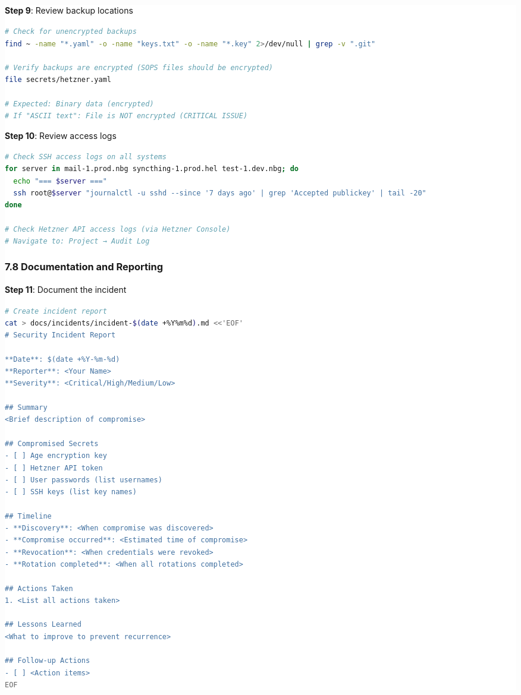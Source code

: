 **Step 9**: Review backup locations
```bash
# Check for unencrypted backups
find ~ -name "*.yaml" -o -name "keys.txt" -o -name "*.key" 2>/dev/null | grep -v ".git"

# Verify backups are encrypted (SOPS files should be encrypted)
file secrets/hetzner.yaml

# Expected: Binary data (encrypted)
# If "ASCII text": File is NOT encrypted (CRITICAL ISSUE)
```

**Step 10**: Review access logs
```bash
# Check SSH access logs on all systems
for server in mail-1.prod.nbg syncthing-1.prod.hel test-1.dev.nbg; do
  echo "=== $server ==="
  ssh root@$server "journalctl -u sshd --since '7 days ago' | grep 'Accepted publickey' | tail -20"
done

# Check Hetzner API access logs (via Hetzner Console)
# Navigate to: Project → Audit Log
```

### 7.8 Documentation and Reporting

**Step 11**: Document the incident
```bash
# Create incident report
cat > docs/incidents/incident-$(date +%Y%m%d).md <<'EOF'
# Security Incident Report

**Date**: $(date +%Y-%m-%d)
**Reporter**: <Your Name>
**Severity**: <Critical/High/Medium/Low>

## Summary
<Brief description of compromise>

## Compromised Secrets
- [ ] Age encryption key
- [ ] Hetzner API token
- [ ] User passwords (list usernames)
- [ ] SSH keys (list key names)

## Timeline
- **Discovery**: <When compromise was discovered>
- **Compromise occurred**: <Estimated time of compromise>
- **Revocation**: <When credentials were revoked>
- **Rotation completed**: <When all rotations completed>

## Actions Taken
1. <List all actions taken>

## Lessons Learned
<What to improve to prevent recurrence>

## Follow-up Actions
- [ ] <Action items>
EOF
```
